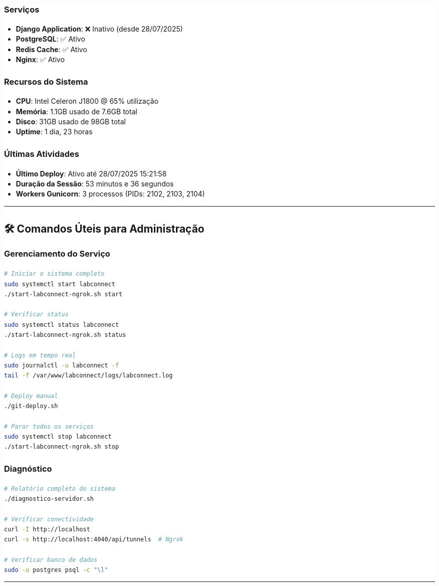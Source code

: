### Serviços
- **Django Application**: ❌ Inativo (desde 28/07/2025)
- **PostgreSQL**: ✅ Ativo
- **Redis Cache**: ✅ Ativo
- **Nginx**: ✅ Ativo

### Recursos do Sistema
- **CPU**: Intel Celeron J1800 @ 65% utilização
- **Memória**: 1.1GB usado de 7.6GB total
- **Disco**: 31GB usado de 98GB total
- **Uptime**: 1 dia, 23 horas

### Últimas Atividades
- **Último Deploy**: Ativo até 28/07/2025 15:21:58
- **Duração da Sessão**: 53 minutos e 36 segundos
- **Workers Gunicorn**: 3 processos (PIDs: 2102, 2103, 2104)

---

## 🛠️ Comandos Úteis para Administração

### Gerenciamento do Serviço
```bash
# Iniciar o sistema completo
sudo systemctl start labconnect
./start-labconnect-ngrok.sh start

# Verificar status
sudo systemctl status labconnect
./start-labconnect-ngrok.sh status

# Logs em tempo real
sudo journalctl -u labconnect -f
tail -f /var/www/labconnect/logs/labconnect.log

# Deploy manual
./git-deploy.sh

# Parar todos os serviços
sudo systemctl stop labconnect
./start-labconnect-ngrok.sh stop
```

### Diagnóstico
```bash
# Relatório completo do sistema
./diagnostico-servidor.sh

# Verificar conectividade
curl -I http://localhost
curl -s http://localhost:4040/api/tunnels  # Ngrok

# Verificar banco de dados
sudo -u postgres psql -c "\l"
```

---